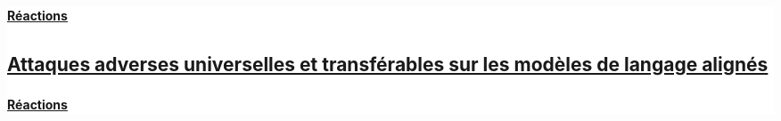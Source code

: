 #### [Réactions](https://news.ycombinator.com/item?id=36922517)

## [Attaques adverses universelles et transférables sur les modèles de langage alignés](https://llm-attacks.org/zou2023universal.pdf)

#### [Réactions](https://news.ycombinator.com/item?id=36921808)
